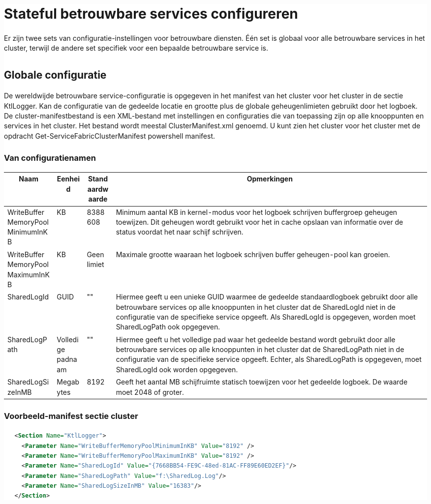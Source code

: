 <properties
   pageTitle="Overzicht van de configuratie van betrouwbare configuratieservices Azure Service | Microsoft Azure"
   description="Informatie over het configureren van Services voor stateful betrouwbare in Azure Service Fabric."
   services="Service-Fabric"
   documentationCenter=".net"
   authors="sumukhs"
   manager="timlt"
   editor="vturecek"/>

<tags
   ms.service="Service-Fabric"
   ms.devlang="dotnet"
   ms.topic="article"
   ms.tgt_pltfrm="NA"
   ms.workload="NA"
   ms.date="10/18/2016"
   ms.author="sumukhs"/>

# <a name="configure-stateful-reliable-services"></a>Stateful betrouwbare services configureren

Er zijn twee sets van configuratie-instellingen voor betrouwbare diensten. Één set is globaal voor alle betrouwbare services in het cluster, terwijl de andere set specifiek voor een bepaalde betrouwbare service is.

## <a name="global-configuration"></a>Globale configuratie

De wereldwijde betrouwbare service-configuratie is opgegeven in het manifest van het cluster voor het cluster in de sectie KtlLogger. Kan de configuratie van de gedeelde locatie en grootte plus de globale geheugenlimieten gebruikt door het logboek. De cluster-manifestbestand is een XML-bestand met instellingen en configuraties die van toepassing zijn op alle knooppunten en services in het cluster. Het bestand wordt meestal ClusterManifest.xml genoemd. U kunt zien het cluster voor het cluster met de opdracht Get-ServiceFabricClusterManifest powershell manifest.

### <a name="configuration-names"></a>Van configuratienamen

|Naam|Eenheid|Standaardwaarde|Opmerkingen|
|----|----|-------------|-------|
|WriteBufferMemoryPoolMinimumInKB|KB|8388608|Minimum aantal KB in kernel-modus voor het logboek schrijven buffergroep geheugen toewijzen. Dit geheugen wordt gebruikt voor het in cache opslaan van informatie over de status voordat het naar schijf schrijven.|
|WriteBufferMemoryPoolMaximumInKB|KB|Geen limiet|Maximale grootte waaraan het logboek schrijven buffer geheugen-pool kan groeien.|
|SharedLogId|GUID|""|Hiermee geeft u een unieke GUID waarmee de gedeelde standaardlogboek gebruikt door alle betrouwbare services op alle knooppunten in het cluster dat de SharedLogId niet in de configuratie van de specifieke service opgeeft. Als SharedLogId is opgegeven, worden moet SharedLogPath ook opgegeven.|
|SharedLogPath|Volledige padnaam|""|Hiermee geeft u het volledige pad waar het gedeelde bestand wordt gebruikt door alle betrouwbare services op alle knooppunten in het cluster dat de SharedLogPath niet in de configuratie van de specifieke service opgeeft. Echter, als SharedLogPath is opgegeven, moet SharedLogId ook worden opgegeven.|
|SharedLogSizeInMB|Megabytes|8192|Geeft het aantal MB schijfruimte statisch toewijzen voor het gedeelde logboek. De waarde moet 2048 of groter.|

### <a name="sample-cluster-manifest-section"></a>Voorbeeld-manifest sectie cluster
```xml
   <Section Name="KtlLogger">
     <Parameter Name="WriteBufferMemoryPoolMinimumInKB" Value="8192" />
     <Parameter Name="WriteBufferMemoryPoolMaximumInKB" Value="8192" />
     <Parameter Name="SharedLogId" Value="{7668BB54-FE9C-48ed-81AC-FF89E60ED2EF}"/>
     <Parameter Name="SharedLogPath" Value="f:\SharedLog.Log"/>
     <Parameter Name="SharedLogSizeInMB" Value="16383"/>
   </Section>
```
